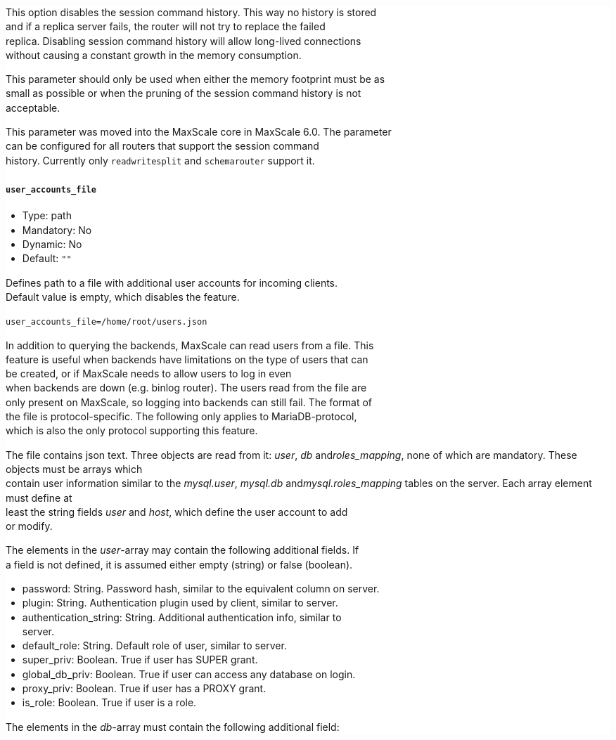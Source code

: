 This option disables the session command history. This way no history is stored\
and if a replica server fails, the router will not try to replace the failed\
replica. Disabling session command history will allow long-lived connections\
without causing a constant growth in the memory consumption.

This parameter should only be used when either the memory footprint must be as\
small as possible or when the pruning of the session command history is not\
acceptable.

This parameter was moved into the MaxScale core in MaxScale 6.0. The parameter\
can be configured for all routers that support the session command\
history. Currently only `readwritesplit` and `schemarouter` support it.

#### `user_accounts_file`

* Type: path
* Mandatory: No
* Dynamic: No
* Default: `""`

Defines path to a file with additional user accounts for incoming clients.\
Default value is empty, which disables the feature.

```
user_accounts_file=/home/root/users.json
```

In addition to querying the backends, MaxScale can read users from a file. This\
feature is useful when backends have limitations on the type of users that can\
be created, or if MaxScale needs to allow users to log in even\
when backends are down (e.g. binlog router). The users read from the file are\
only present on MaxScale, so logging into backends can still fail. The format of\
the file is protocol-specific. The following only applies to MariaDB-protocol,\
which is also the only protocol supporting this feature.

The file contains json text. Three objects are read from it: _user_, _db_ an&#x64;_&#x72;oles\_mapping_, none of which are mandatory. These objects must be arrays which\
contain user information similar to the _mysql.user_, _mysql.db_ an&#x64;_&#x6D;ysql.roles\_mapping_ tables on the server. Each array element must define at\
least the string fields _user_ and _host_, which define the user account to add\
or modify.

The elements in the _user_-array may contain the following additional fields. If\
a field is not defined, it is assumed either empty (string) or false (boolean).

* password: String. Password hash, similar to the equivalent column on server.
* plugin: String. Authentication plugin used by client, similar to server.
* authentication\_string: String. Additional authentication info, similar to\
  server.
* default\_role: String. Default role of user, similar to server.
* super\_priv: Boolean. True if user has SUPER grant.
* global\_db\_priv: Boolean. True if user can access any database on login.
* proxy\_priv: Boolean. True if user has a PROXY grant.
* is\_role: Boolean. True if user is a role.

The elements in the _db_-array must contain the following additional field:
